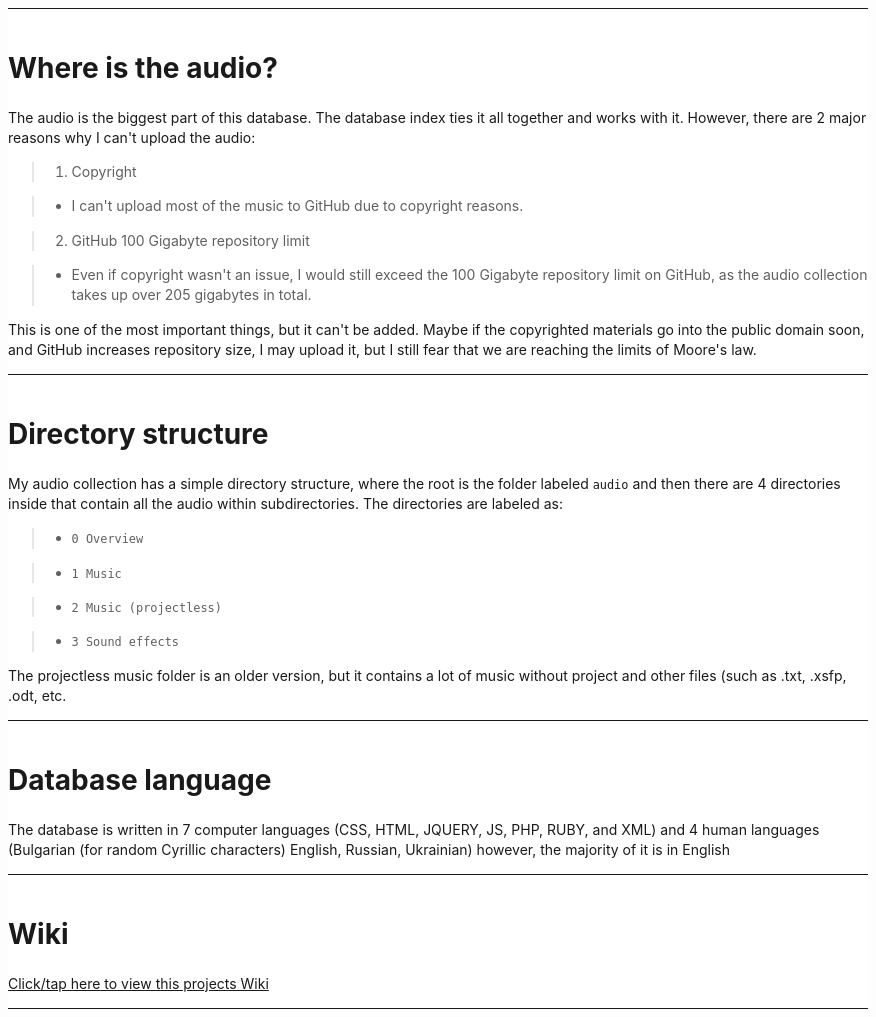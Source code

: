 ***

# Where is the audio?

The audio is the biggest part of this database. The database index ties it all together and works with it. However, there are 2 major reasons why I can't upload the audio:

> 1. Copyright

> * I can't upload most of the music to GitHub due to copyright reasons. 

> 2. GitHub 100 Gigabyte repository limit

> * Even if copyright wasn't an issue, I would still exceed the 100 Gigabyte repository limit on GitHub, as the audio collection takes up over 205 gigabytes in total.

This is one of the most important things, but it can't be added. Maybe if the copyrighted materials go into the public domain soon, and GitHub increases repository size, I may upload it, but I still fear that we are reaching the limits of Moore's law.

***

# Directory structure

My audio collection has a simple directory structure, where the root is the folder labeled `audio` and then there are 4 directories inside that contain all the audio within subdirectories. The directories are labeled as:

> * `0 Overview`

> * `1 Music`

> * `2 Music (projectless)`

> * `3 Sound effects`

The projectless music folder is an older version, but it contains a lot of music without project and other files (such as .txt, .xsfp, .odt, etc.

***

# Database language

The database is written in 7 computer languages (CSS, HTML, JQUERY, JS, PHP, RUBY, and XML) and 4 human languages (Bulgarian (for random Cyrillic characters) English, Russian, Ukrainian) however, the majority of it is in English

***

# Wiki

[Click/tap here to view this projects Wiki](https://github.com/seanpm2001/SeansAudioDB/wiki)

---
